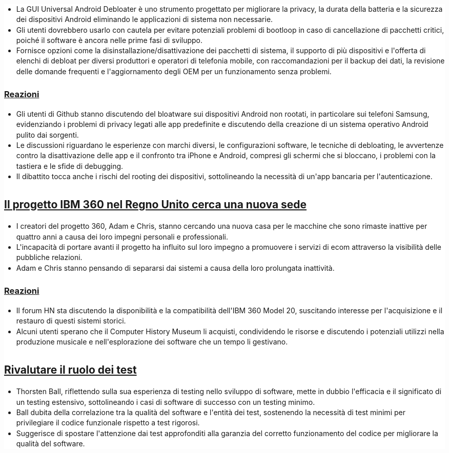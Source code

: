 - La GUI Universal Android Debloater è uno strumento progettato per migliorare la privacy, la durata della batteria e la sicurezza dei dispositivi Android eliminando le applicazioni di sistema non necessarie.
- Gli utenti dovrebbero usarlo con cautela per evitare potenziali problemi di bootloop in caso di cancellazione di pacchetti critici, poiché il software è ancora nelle prime fasi di sviluppo.
- Fornisce opzioni come la disinstallazione/disattivazione dei pacchetti di sistema, il supporto di più dispositivi e l'offerta di elenchi di debloat per diversi produttori e operatori di telefonia mobile, con raccomandazioni per il backup dei dati, la revisione delle domande frequenti e l'aggiornamento degli OEM per un funzionamento senza problemi.

### [Reazioni](https://news.ycombinator.com/item?id=39730962)

- Gli utenti di Github stanno discutendo del bloatware sui dispositivi Android non rootati, in particolare sui telefoni Samsung, evidenziando i problemi di privacy legati alle app predefinite e discutendo della creazione di un sistema operativo Android pulito dai sorgenti.
- Le discussioni riguardano le esperienze con marchi diversi, le configurazioni software, le tecniche di debloating, le avvertenze contro la disattivazione delle app e il confronto tra iPhone e Android, compresi gli schermi che si bloccano, i problemi con la tastiera e le sfide di debugging.
- Il dibattito tocca anche i rischi del rooting dei dispositivi, sottolineando la necessità di un'app bancaria per l'autenticazione.

## [Il progetto IBM 360 nel Regno Unito cerca una nuova sede](https://www.ibm360.co.uk/)

- I creatori del progetto 360, Adam e Chris, stanno cercando una nuova casa per le macchine che sono rimaste inattive per quattro anni a causa dei loro impegni personali e professionali.
- L'incapacità di portare avanti il progetto ha influito sul loro impegno a promuovere i servizi di ecom attraverso la visibilità delle pubbliche relazioni.
- Adam e Chris stanno pensando di separarsi dai sistemi a causa della loro prolungata inattività.

### [Reazioni](https://news.ycombinator.com/item?id=39728994)

- Il forum HN sta discutendo la disponibilità e la compatibilità dell'IBM 360 Model 20, suscitando interesse per l'acquisizione e il restauro di questi sistemi storici.
- Alcuni utenti sperano che il Computer History Museum li acquisti, condividendo le risorse e discutendo i potenziali utilizzi nella produzione musicale e nell'esplorazione dei software che un tempo li gestivano.

## [Rivalutare il ruolo dei test](https://registerspill.thorstenball.com/p/a-few-words-on-testing)

- Thorsten Ball, riflettendo sulla sua esperienza di testing nello sviluppo di software, mette in dubbio l'efficacia e il significato di un testing estensivo, sottolineando i casi di software di successo con un testing minimo.
- Ball dubita della correlazione tra la qualità del software e l'entità dei test, sostenendo la necessità di test minimi per privilegiare il codice funzionale rispetto a test rigorosi.
- Suggerisce di spostare l'attenzione dai test approfonditi alla garanzia del corretto funzionamento del codice per migliorare la qualità del software.
